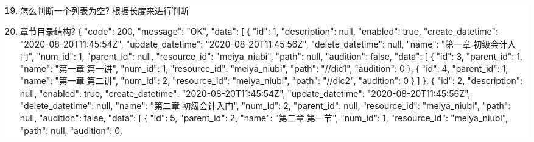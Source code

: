 19. 怎么判断一个列表为空?
     根据长度来进行判断

20.  章节目录结构?
{
    "code": 200,
    "message": "OK",
    "data": [
        {
            "id": 1,
            "description": null,
            "enabled": true,
            "create_datetime": "2020-08-20T11:45:54Z",
            "update_datetime": "2020-08-20T11:45:56Z",
            "delete_datetime": null,
            "name": "第一章 初级会计入门",
            "num_id": 1,
            "parent_id": null,
            "resource_id": "meiya_niubi",
            "path": null,
            "audition": false,
            "data": [
                {
                    "id": 3,
                    "parent_id": 1,
                    "name": "第一章 第一讲",
                    "num_id": 1,
                    "resource_id": "meiya_niubi",
                    "path": "//dic1",
                    "audition": 0
                },
                {
                    "id": 4,
                    "parent_id": 1,
                    "name": "第一章 第二讲",
                    "num_id": 2,
                    "resource_id": "meiya_niubi",
                    "path": "//dic2",
                    "audition": 0
                }
            ]
        },
        {
            "id": 2,
            "description": null,
            "enabled": true,
            "create_datetime": "2020-08-20T11:45:54Z",
            "update_datetime": "2020-08-20T11:45:56Z",
            "delete_datetime": null,
            "name": "第二章 初级会计入门",
            "num_id": 2,
            "parent_id": null,
            "resource_id": "meiya_niubi",
            "path": null,
            "audition": false,
            "data": [
                {
                    "id": 5,
                    "parent_id": 2,
                    "name": "第二章 第一节",
                    "num_id": 1,
                    "resource_id": "meiya_niubi",
                    "path": null,
                    "audition": 0,